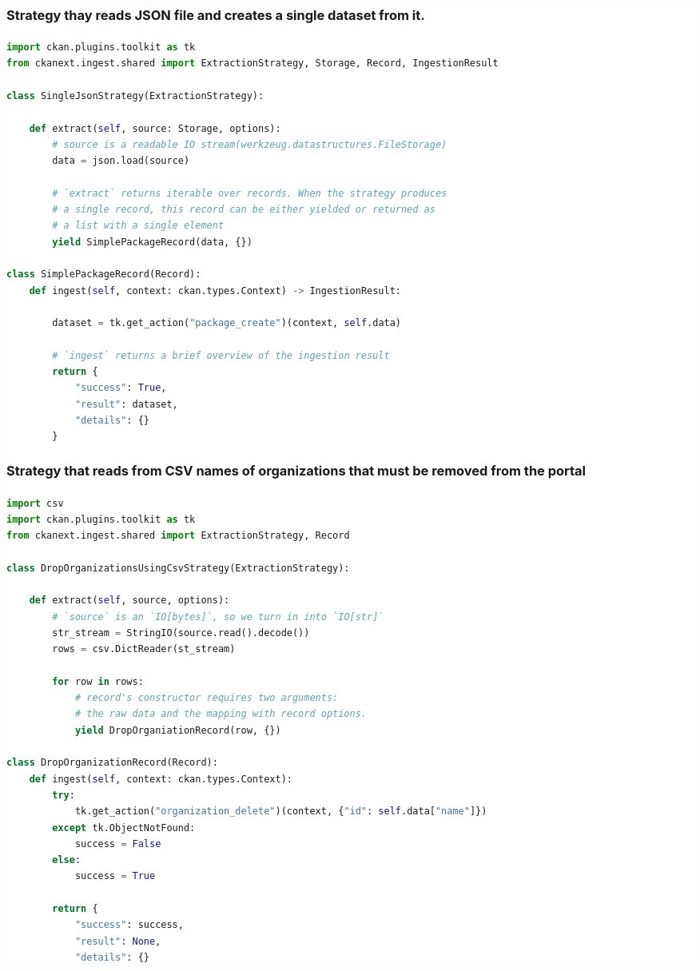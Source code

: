 ### Strategy thay reads JSON file and creates a single dataset from it.
```python
import ckan.plugins.toolkit as tk
from ckanext.ingest.shared import ExtractionStrategy, Storage, Record, IngestionResult

class SingleJsonStrategy(ExtractionStrategy):

    def extract(self, source: Storage, options):
        # source is a readable IO stream(werkzeug.datastructures.FileStorage)
        data = json.load(source)

        # `extract` returns iterable over records. When the strategy produces
        # a single record, this record can be either yielded or returned as
        # a list with a single element
        yield SimplePackageRecord(data, {})

class SimplePackageRecord(Record):
    def ingest(self, context: ckan.types.Context) -> IngestionResult:

        dataset = tk.get_action("package_create")(context, self.data)

        # `ingest` returns a brief overview of the ingestion result
        return {
            "success": True,
            "result": dataset,
            "details": {}
        }

```

### Strategy that reads from CSV names of organizations that must be removed from the portal

```python
import csv
import ckan.plugins.toolkit as tk
from ckanext.ingest.shared import ExtractionStrategy, Record

class DropOrganizationsUsingCsvStrategy(ExtractionStrategy):

    def extract(self, source, options):
        # `source` is an `IO[bytes]`, so we turn in into `IO[str]`
        str_stream = StringIO(source.read().decode())
        rows = csv.DictReader(st_stream)

        for row in rows:
            # record's constructor requires two arguments:
            # the raw data and the mapping with record options.
            yield DropOrganiationRecord(row, {})

class DropOrganizationRecord(Record):
    def ingest(self, context: ckan.types.Context):
        try:
            tk.get_action("organization_delete")(context, {"id": self.data["name"]})
        except tk.ObjectNotFound:
            success = False
        else:
            success = True

        return {
            "success": success,
            "result": None,
            "details": {}
```